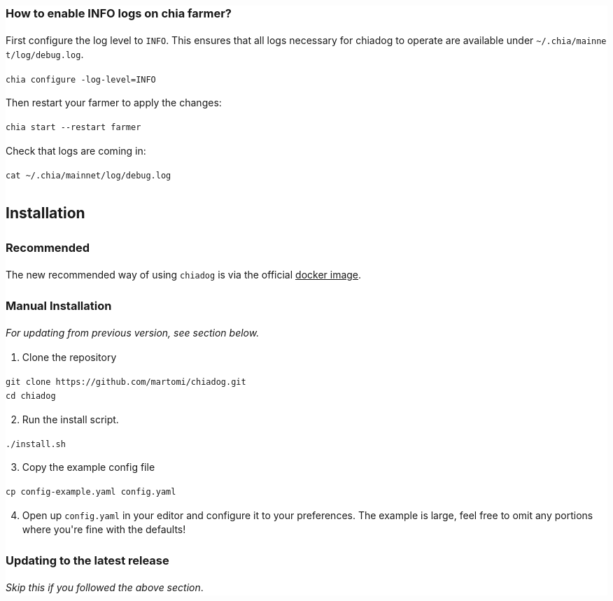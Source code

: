 ### How to enable INFO logs on chia farmer?

First configure the log level to `INFO`. This ensures that all logs necessary for chiadog to operate are available
under `~/.chia/mainnet/log/debug.log`.

```
chia configure -log-level=INFO
```

Then restart your farmer to apply the changes:

```
chia start --restart farmer
```

Check that logs are coming in:

```
cat ~/.chia/mainnet/log/debug.log
```

## Installation

### Recommended

The new recommended way of using `chiadog` is via the official [docker image](https://github.com/martomi/chiadog/pkgs/container/chiadog/versions).

### Manual Installation

_For updating from previous version, see section below._

1. Clone the repository

```
git clone https://github.com/martomi/chiadog.git
cd chiadog
```

2. Run the install script.

```
./install.sh
```

3. Copy the example config file

```
cp config-example.yaml config.yaml
```

4. Open up `config.yaml` in your editor and configure it to your preferences. The example is large, feel free to omit any portions where you're fine with the defaults!

### Updating to the latest release

_Skip this if you followed the above section_.
